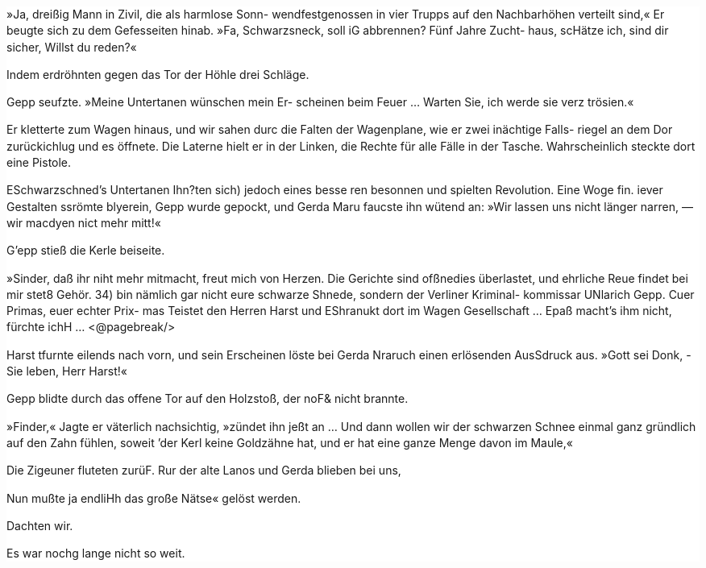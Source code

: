 »Ja, dreißig Mann in Zivil, die als harmlose Sonn-
wendfestgenossen in vier Trupps auf den Nachbarhöhen
verteilt sind,« Er beugte sich zu dem Gefesseiten hinab.
»Fa, Schwarzsneck, soll iG abbrennen? Fünf Jahre Zucht-
haus, scHätze ich, sind dir sicher, Willst du reden?«

Indem erdröhnten gegen das Tor der Höhle drei Schläge.

Gepp seufzte. »Meine Untertanen wünschen mein Er-
scheinen beim Feuer … Warten Sie, ich werde sie verz
trösien.«

Er kletterte zum Wagen hinaus, und wir sahen durc
die Falten der Wagenplane, wie er zwei inächtige Falls-
riegel an dem Dor zurückichlug und es öffnete. Die Laterne
hielt er in der Linken, die Rechte für alle Fälle in der
Tasche. Wahrscheinlich steckte dort eine Pistole.

ESchwarzschned’s Untertanen Ihn?ten sich) jedoch eines besse
ren besonnen und spielten Revolution. Eine Woge fin. iever
Gestalten ssrömte blyerein, Gepp wurde gepockt, und Gerda
Maru faucste ihn wütend an: »Wir lassen uns nicht
länger narren, — wir macdyen nict mehr mitt!«

G’epp stieß die Kerle beiseite.

»Sinder, daß ihr niht mehr mitmacht, freut mich von
Herzen. Die Gerichte sind ofßnedies überlastet, und ehrliche
Reue findet bei mir stet8 Gehör. 34) bin nämlich gar
nicht eure schwarze Shnede, sondern der Verliner Kriminal-
kommissar UNlarich Gepp. Cuer Primas, euer echter Prix-
mas Teistet den Herren Harst und EShranukt dort im Wagen
Gesellschaft … Epaß macht’s ihm nicht, fürchte ichH …
<@pagebreak/>

Harst tfurnte eilends nach vorn, und sein Erscheinen
löste bei Gerda Nraruch einen erlösenden AusSdruck aus.
»Gott sei Donk, - Sie leben, Herr Harst!«

Gepp blidte durch das offene Tor auf den Holzstoß,
der noF& nicht brannte.

»Finder,« Jagte er väterlich nachsichtig, »zündet ihn
jeßt an … Und dann wollen wir der schwarzen Schnee
einmal ganz gründlich auf den Zahn fühlen, soweit ’der
Kerl keine Goldzähne hat, und er hat eine ganze Menge
davon im Maule,«

Die Zigeuner fluteten zurüF. Rur der alte Lanos
und Gerda blieben bei uns,

Nun mußte ja endliHh das große Nätse« gelöst werden.

Dachten wir.

Es war nochg lange nicht so weit.
